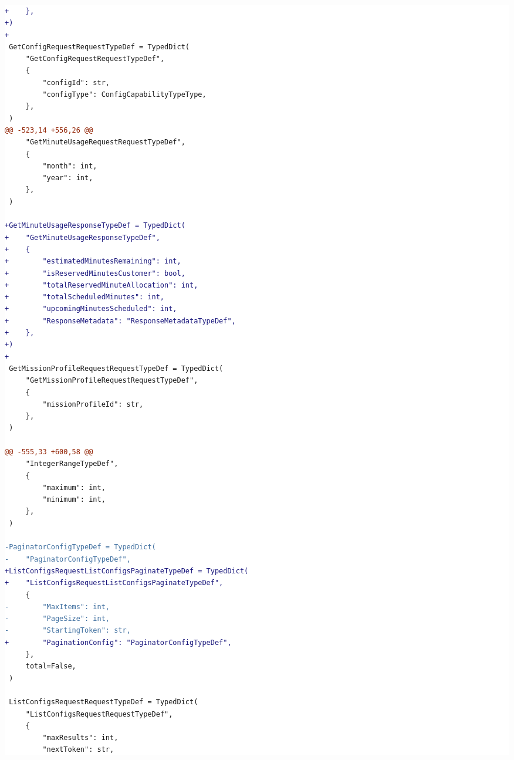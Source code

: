 ```diff
+    },
+)
+
 GetConfigRequestRequestTypeDef = TypedDict(
     "GetConfigRequestRequestTypeDef",
     {
         "configId": str,
         "configType": ConfigCapabilityTypeType,
     },
 )
@@ -523,14 +556,26 @@
     "GetMinuteUsageRequestRequestTypeDef",
     {
         "month": int,
         "year": int,
     },
 )
 
+GetMinuteUsageResponseTypeDef = TypedDict(
+    "GetMinuteUsageResponseTypeDef",
+    {
+        "estimatedMinutesRemaining": int,
+        "isReservedMinutesCustomer": bool,
+        "totalReservedMinuteAllocation": int,
+        "totalScheduledMinutes": int,
+        "upcomingMinutesScheduled": int,
+        "ResponseMetadata": "ResponseMetadataTypeDef",
+    },
+)
+
 GetMissionProfileRequestRequestTypeDef = TypedDict(
     "GetMissionProfileRequestRequestTypeDef",
     {
         "missionProfileId": str,
     },
 )
 
@@ -555,33 +600,58 @@
     "IntegerRangeTypeDef",
     {
         "maximum": int,
         "minimum": int,
     },
 )
 
-PaginatorConfigTypeDef = TypedDict(
-    "PaginatorConfigTypeDef",
+ListConfigsRequestListConfigsPaginateTypeDef = TypedDict(
+    "ListConfigsRequestListConfigsPaginateTypeDef",
     {
-        "MaxItems": int,
-        "PageSize": int,
-        "StartingToken": str,
+        "PaginationConfig": "PaginatorConfigTypeDef",
     },
     total=False,
 )
 
 ListConfigsRequestRequestTypeDef = TypedDict(
     "ListConfigsRequestRequestTypeDef",
     {
         "maxResults": int,
         "nextToken": str,
```